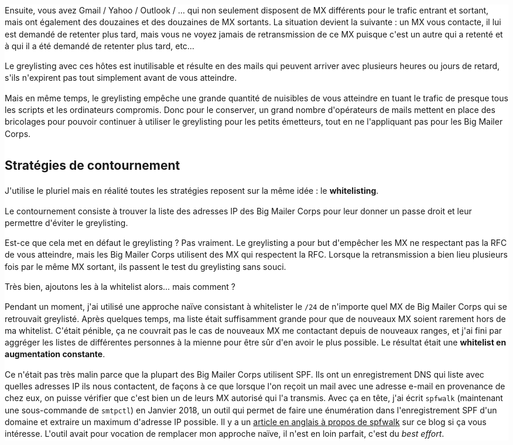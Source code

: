 Ensuite,
vous avez Gmail / Yahoo / Outlook / …
qui non seulement disposent de MX différents pour le trafic entrant et sortant,
mais ont également des douzaines et des douzaines de MX sortants.
La situation devient la suivante :
un MX vous contacte,
il lui est demandé de retenter plus tard,
mais vous ne voyez jamais de retransmission de ce MX puisque c'est un autre qui a retenté et à qui il a été demandé de retenter plus tard,
etc…

Le greylisting avec ces hôtes est inutilisable et résulte en des mails qui peuvent arriver avec plusieurs heures ou jours de retard,
s'ils n'expirent pas tout simplement avant de vous atteindre.

Mais en même temps,
le greylisting empêche une grande quantité de nuisibles de vous atteindre en tuant le trafic de presque tous les scripts et les ordinateurs compromis.
Donc pour le conserver,
un grand nombre d'opérateurs de mails mettent en place des bricolages pour pouvoir continuer à utiliser le greylisting pour les petits émetteurs,
tout en ne l'appliquant pas pour les Big Mailer Corps.


Stratégies de contournement
--
J'utilise le pluriel mais en réalité toutes les stratégies reposent sur la même idée :
le **whitelisting**.

Le contournement consiste à trouver la liste des adresses IP des Big Mailer Corps pour leur donner un passe droit et leur permettre d'éviter le greylisting.

Est-ce que cela met en défaut le greylisting ?
Pas vraiment.
Le greylisting a pour but d'empêcher les MX ne respectant pas la RFC de vous atteindre,
mais les Big Mailer Corps utilisent des MX qui respectent la RFC.
Lorsque la retransmission a bien lieu plusieurs fois par le même MX sortant,
ils passent le test du greylisting sans souci.

Très bien,
ajoutons les à la whitelist alors…
mais comment ?

Pendant un moment,
j'ai utilisé une approche naïve consistant à whitelister le `/24` de n'importe quel MX de Big Mailer Corps qui se retrouvait greylisté.
Après quelques temps,
ma liste était suffisamment grande pour que de nouveaux MX soient rarement hors de ma whitelist.
C'était pénible,
ça ne couvrait pas le cas de nouveaux MX me contactant depuis de nouveaux ranges,
et j'ai fini par aggréger les listes de différentes personnes à la mienne pour être sûr d'en avoir le plus possible.
Le résultat était une **whitelist en augmentation constante**.

Ce n'était pas très malin parce que la plupart des Big Mailer Corps utilisent SPF.
Ils ont un enregistrement DNS qui liste avec quelles adresses IP ils nous contactent,
de façons à ce que lorsque l'on reçoit un mail avec une adresse e-mail en provenance de chez eux,
on puisse vérifier que c'est bien un de leurs MX autorisé qui l'a transmis.
Avec ça en tête,
j'ai écrit `spfwalk` (maintenant une sous-commande de `smtpctl`) en Janvier 2018,
un outil qui permet de faire une énumération dans l'enregistrement SPF d'un domaine et extraire un maximum d'adresse IP possible.
Il y a un [article en anglais à propos de spfwalk](/posts/2018-01-08/spfwalk/) sur ce blog si ça vous intéresse.
L'outil avait pour vocation de remplacer mon approche naïve,
il n'est en loin parfait,
c'est du _best effort_.
